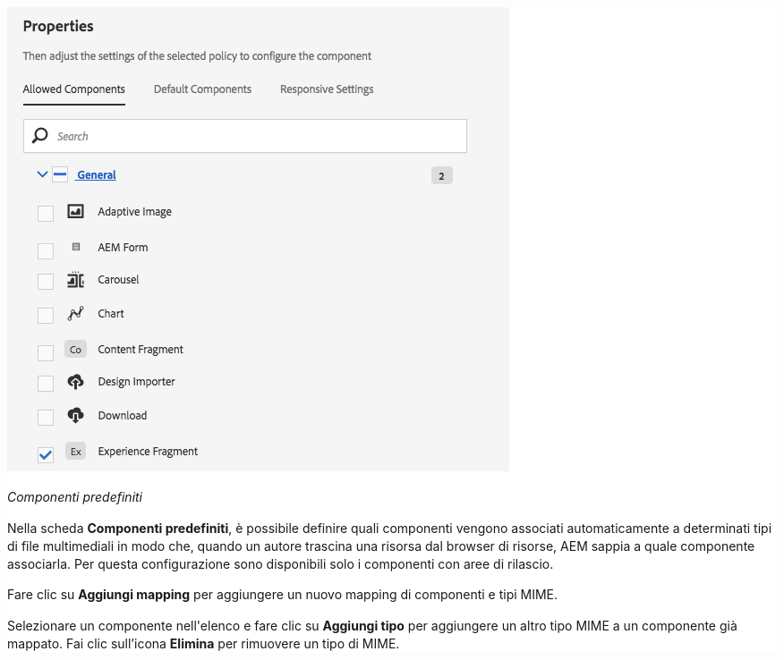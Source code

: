   ![chlimage_1-144](assets/chlimage_1-144.png)

  *Componenti predefiniti*

  Nella scheda **Componenti predefiniti**, è possibile definire quali componenti vengono associati automaticamente a determinati tipi di file multimediali in modo che, quando un autore trascina una risorsa dal browser di risorse, AEM sappia a quale componente associarla. Per questa configurazione sono disponibili solo i componenti con aree di rilascio.

  Fare clic su **Aggiungi mapping** per aggiungere un nuovo mapping di componenti e tipi MIME.

  Selezionare un componente nell&#39;elenco e fare clic su **Aggiungi tipo** per aggiungere un altro tipo MIME a un componente già mappato. Fai clic sull’icona **Elimina** per rimuovere un tipo di MIME.
